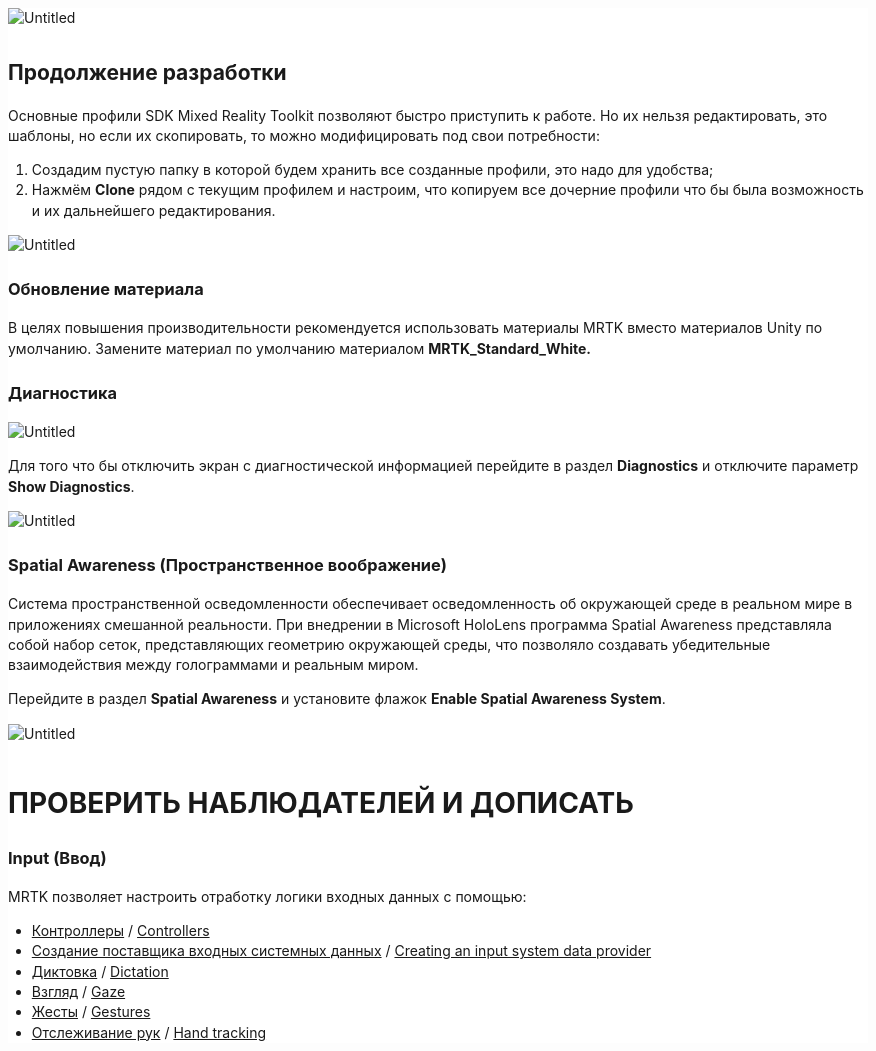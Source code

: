 ![Untitled](%D0%9F%D1%80%D0%B8%D0%BC%D0%B5%D1%80%20%D1%81%D0%BE%D0%B7%D0%B4%D0%B0%D0%BD%D0%B8%D0%B5%20MR%20%D0%BF%D1%80%D0%BE%D0%B5%D0%BA%D1%82%D0%B0%20%D0%BF%D0%BE%D0%B4%20Hololens%202%20b18702a1aeec455e949d38107ecbf3a9/Untitled%2016.png)

## Продолжение разработки

Основные профили SDK Mixed Reality Toolkit позволяют быстро приступить к работе. Но их нельзя редактировать, это шаблоны, но если их скопировать, то можно модифицировать под свои потребности:

1. Создадим пустую папку в которой будем хранить все созданные профили, это надо для удобства;
2. Нажмём **Clone** рядом с текущим профилем и настроим, что копируем все дочерние профили что бы была возможность и их дальнейшего редактирования.

![Untitled](%D0%9F%D1%80%D0%B8%D0%BC%D0%B5%D1%80%20%D1%81%D0%BE%D0%B7%D0%B4%D0%B0%D0%BD%D0%B8%D0%B5%20MR%20%D0%BF%D1%80%D0%BE%D0%B5%D0%BA%D1%82%D0%B0%20%D0%BF%D0%BE%D0%B4%20Hololens%202%20b18702a1aeec455e949d38107ecbf3a9/Untitled%2017.png)

### **Обновление материала**

В целях повышения производительности рекомендуется использовать материалы MRTK вместо материалов Unity по умолчанию. Замените материал по умолчанию материалом **MRTK_Standard_White.**

### Диагностика

![Untitled](%D0%9F%D1%80%D0%B8%D0%BC%D0%B5%D1%80%20%D1%81%D0%BE%D0%B7%D0%B4%D0%B0%D0%BD%D0%B8%D0%B5%20MR%20%D0%BF%D1%80%D0%BE%D0%B5%D0%BA%D1%82%D0%B0%20%D0%BF%D0%BE%D0%B4%20Hololens%202%20b18702a1aeec455e949d38107ecbf3a9/Untitled%2018.png)

Для того что бы отключить экран с диагностической информацией перейдите в раздел **Diagnostics** и отключите параметр **Show Diagnostics**.

![Untitled](%D0%9F%D1%80%D0%B8%D0%BC%D0%B5%D1%80%20%D1%81%D0%BE%D0%B7%D0%B4%D0%B0%D0%BD%D0%B8%D0%B5%20MR%20%D0%BF%D1%80%D0%BE%D0%B5%D0%BA%D1%82%D0%B0%20%D0%BF%D0%BE%D0%B4%20Hololens%202%20b18702a1aeec455e949d38107ecbf3a9/Untitled%2019.png)

### Spatial Awareness (Пространственное воображение)

Система пространственной осведомленности обеспечивает осведомленность об окружающей среде в реальном мире в приложениях смешанной реальности. При внедрении в Microsoft HoloLens программа Spatial Awareness представляла собой набор сеток, представляющих геометрию окружающей среды, что позволяло создавать убедительные взаимодействия между голограммами и реальным миром.

Перейдите в раздел **Spatial Awareness** и установите флажок **Enable Spatial Awareness System**.

![Untitled](%D0%9F%D1%80%D0%B8%D0%BC%D0%B5%D1%80%20%D1%81%D0%BE%D0%B7%D0%B4%D0%B0%D0%BD%D0%B8%D0%B5%20MR%20%D0%BF%D1%80%D0%BE%D0%B5%D0%BA%D1%82%D0%B0%20%D0%BF%D0%BE%D0%B4%20Hololens%202%20b18702a1aeec455e949d38107ecbf3a9/Untitled%2020.png)

# ПРОВЕРИТЬ НАБЛЮДАТЕЛЕЙ И ДОПИСАТЬ

### Input (Ввод)

MRTK позволяет настроить отработку логики входных данных с помощью:

- [Контроллеры](https://learn.microsoft.com/ru-ru/windows/mixed-reality/mrtk-unity/mrtk2/features/input/controllers?view=mrtkunity-2022-05) / [Controllers](https://learn.microsoft.com/en-us/windows/mixed-reality/mrtk-unity/mrtk2/features/input/controllers?view=mrtkunity-2022-05)
- [Создание поставщика входных системных данных](https://learn.microsoft.com/ru-ru/windows/mixed-reality/mrtk-unity/mrtk2/features/input/create-data-provider?view=mrtkunity-2022-05) / [Creating an input system data provider](https://learn.microsoft.com/en-us/windows/mixed-reality/mrtk-unity/mrtk2/features/input/create-data-provider?view=mrtkunity-2022-05)
- [Диктовка](https://learn.microsoft.com/ru-ru/windows/mixed-reality/mrtk-unity/mrtk2/features/input/dictation?view=mrtkunity-2022-05) / [Dictation](https://learn.microsoft.com/en-us/windows/mixed-reality/mrtk-unity/mrtk2/features/input/dictation?view=mrtkunity-2022-05)
- [Взгляд](https://learn.microsoft.com/ru-ru/windows/mixed-reality/mrtk-unity/mrtk2/features/input/gaze?view=mrtkunity-2022-05) / [Gaze](https://learn.microsoft.com/en-us/windows/mixed-reality/mrtk-unity/mrtk2/features/input/gaze?view=mrtkunity-2022-05)
- [Жесты](https://learn.microsoft.com/ru-ru/windows/mixed-reality/mrtk-unity/mrtk2/features/input/gestures?view=mrtkunity-2022-05) / [Gestures](https://learn.microsoft.com/en-us/windows/mixed-reality/mrtk-unity/mrtk2/features/input/gestures?view=mrtkunity-2022-05)
- [Отслеживание рук](https://learn.microsoft.com/ru-ru/windows/mixed-reality/mrtk-unity/mrtk2/features/input/hand-tracking?view=mrtkunity-2022-05) / [Hand tracking](https://learn.microsoft.com/en-us/windows/mixed-reality/mrtk-unity/mrtk2/features/input/hand-tracking?view=mrtkunity-2022-05)